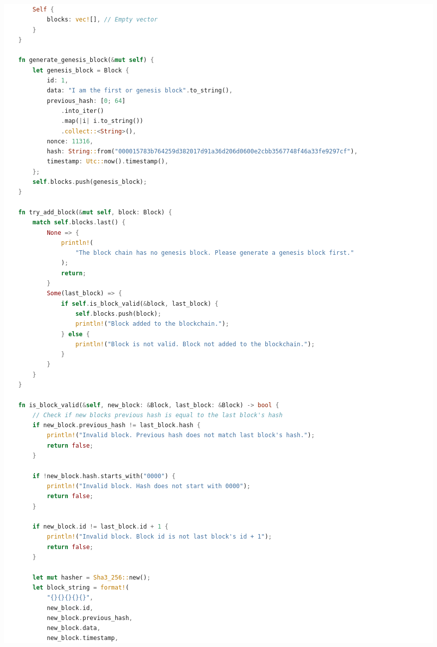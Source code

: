 ```rust
        Self {
            blocks: vec![], // Empty vector
        }
    }

    fn generate_genesis_block(&mut self) {
        let genesis_block = Block {
            id: 1,
            data: "I am the first or genesis block".to_string(),
            previous_hash: [0; 64]
                .into_iter()
                .map(|i| i.to_string())
                .collect::<String>(),
            nonce: 11316,
            hash: String::from("000015783b764259d382017d91a36d206d0600e2cbb3567748f46a33fe9297cf"),
            timestamp: Utc::now().timestamp(),
        };
        self.blocks.push(genesis_block);
    }

    fn try_add_block(&mut self, block: Block) {
        match self.blocks.last() {
            None => {
                println!(
                    "The block chain has no genesis block. Please generate a genesis block first."
                );
                return;
            }
            Some(last_block) => {
                if self.is_block_valid(&block, last_block) {
                    self.blocks.push(block);
                    println!("Block added to the blockchain.");
                } else {
                    println!("Block is not valid. Block not added to the blockchain.");
                }
            }
        }
    }

    fn is_block_valid(&self, new_block: &Block, last_block: &Block) -> bool {
        // Check if new blocks previous hash is equal to the last block's hash
        if new_block.previous_hash != last_block.hash {
            println!("Invalid block. Previous hash does not match last block's hash.");
            return false;
        }

        if !new_block.hash.starts_with("0000") {
            println!("Invalid block. Hash does not start with 0000");
            return false;
        }

        if new_block.id != last_block.id + 1 {
            println!("Invalid block. Block id is not last block's id + 1");
            return false;
        }

        let mut hasher = Sha3_256::new();
        let block_string = format!(
            "{}{}{}{}{}",
            new_block.id,
            new_block.previous_hash,
            new_block.data,
            new_block.timestamp,
```